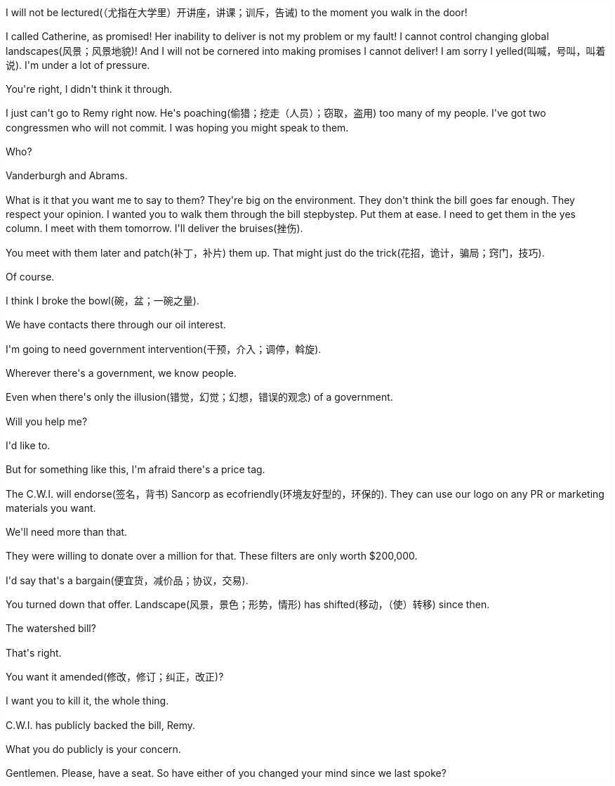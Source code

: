 I will not be lectured(（尤指在大学里）开讲座，讲课；训斥，告诫) to the moment you walk in the door!

I called Catherine, as promised! Her inability to deliver is not my problem or my fault! I cannot control changing global landscapes(风景；风景地貌)! And I will not be cornered into making promises I cannot deliver! I am sorry I yelled(叫喊，号叫，叫着说). I'm under a lot of pressure.

You're right, I didn't think it through.

I just can't go to Remy right now. He's poaching(偷猎；挖走（人员）；窃取，盗用) too many of my people. I've got two congressmen who will not commit. I was hoping you might speak to them.

Who?

Vanderburgh and Abrams.

What is it that you want me to say to them? They're big on the environment. They don't think the bill goes far enough. They respect your opinion. I wanted you to walk them through the bill stepbystep. Put them at ease. I need to get them in the yes column. I meet with them tomorrow. I'll deliver the bruises(挫伤).

You meet with them later and patch(补丁，补片) them up. That might just do the trick(花招，诡计，骗局；窍门，技巧).

Of course.

I think I broke the bowl(碗，盆；一碗之量).

We have contacts there through our oil interest.

I'm going to need government intervention(干预，介入；调停，斡旋).

Wherever there's a government, we know people.

Even when there's only the illusion(错觉，幻觉；幻想，错误的观念) of a government.

Will you help me?

I'd like to.

But for something like this, I'm afraid there's a price tag.

The C.W.I. will endorse(签名，背书) Sancorp as ecofriendly(环境友好型的，环保的). They can use our logo on any PR or marketing materials you want.

We'll need more than that.

They were willing to donate over a million for that. These filters are only worth $200,000.

I'd say that's a bargain(便宜货，减价品；协议，交易).

You turned down that offer. Landscape(风景，景色；形势，情形) has shifted(移动，（使）转移) since then.

The watershed bill? 

That's right.

You want it amended(修改，修订；纠正，改正)?

I want you to kill it, the whole thing.

C.W.I. has publicly backed the bill, Remy.

What you do publicly is your concern.

Gentlemen. Please, have a seat. So have either of you changed your mind since we last spoke?
